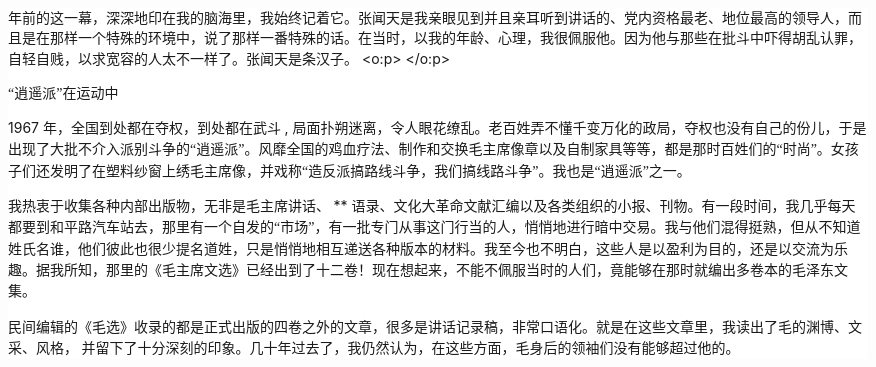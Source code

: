    年前的这一幕，深深地印在我的脑海里，我始终记着它。张闻天是我亲眼见到并且亲耳听到讲话的、党内资格最老、地位最高的领导人，而且是在那样一个特殊的环境中，说了那样一番特殊的话。在当时，以我的年龄、心理，我很佩服他。因为他与那些在批斗中吓得胡乱认罪，自轻自贱，以求宽容的人太不一样了。张闻天是条汉子。
  </span>
  <o:p>
  </o:p>
 </p>
 <p class="MsoNormal">
  <span lang="ZH-CN" style="font-family:宋体;mso-ascii-font-family:
Calibri;mso-ascii-theme-font:minor-latin;mso-fareast-font-family:宋体;mso-fareast-theme-font:
minor-fareast">
   “逍遥派”在运动中
  </span>
  <o:p>
  </o:p>
 </p>
 <p class="MsoNormal">
  1967
  <span lang="ZH-CN" style="font-family:宋体;mso-ascii-font-family:
Calibri;mso-ascii-theme-font:minor-latin;mso-fareast-font-family:宋体;mso-fareast-theme-font:
minor-fareast">
   年，全国到处都在夺权，到处都在武斗
  </span>
  ,
  <span lang="ZH-CN" style="font-family:
宋体;mso-ascii-font-family:Calibri;mso-ascii-theme-font:minor-latin;mso-fareast-font-family:
宋体;mso-fareast-theme-font:minor-fareast">
   局面扑朔迷离，令人眼花缭乱。老百姓弄不懂千变万化的政局，夺权也没有自己的份儿，于是出现了大批不介入派别斗争的“逍遥派”。风靡全国的鸡血疗法、制作和交换毛主席像章以及自制家具等等，都是那时百姓们的“时尚”。女孩子们还发明了在塑料纱窗上绣毛主席像，并戏称“造反派搞路线斗争，我们搞线路斗争”。我也是“逍遥派”之一。
  </span>
  <o:p>
  </o:p>
 </p>
 <p class="MsoNormal">
  <span lang="ZH-CN" style="font-family:宋体;mso-ascii-font-family:
Calibri;mso-ascii-theme-font:minor-latin;mso-fareast-font-family:宋体;mso-fareast-theme-font:
minor-fareast">
   我热衷于收集各种内部出版物，无非是毛主席讲话、
  </span>
  **
  <span lang="ZH-CN" style="font-family:宋体;mso-ascii-font-family:Calibri;mso-ascii-theme-font:minor-latin;
mso-fareast-font-family:宋体;mso-fareast-theme-font:minor-fareast">
   语录、文化大革命文献汇编以及各类组织的小报、刊物。有一段时间，我几乎每天都要到和平路汽车站去，那里有一个自发的“市场”，有一批专门从事这门行当的人，悄悄地进行暗中交易。我与他们混得挺熟，但从不知道姓氏名谁，他们彼此也很少提名道姓，只是悄悄地相互递送各种版本的材料。我至今也不明白，这些人是以盈利为目的，还是以交流为乐趣。据我所知，那里的《毛主席文选》已经出到了十二卷！现在想起来，不能不佩服当时的人们，竟能够在那时就编出多卷本的毛泽东文集。
  </span>
  <o:p>
  </o:p>
 </p>
 <p class="MsoNormal">
  <span lang="ZH-CN" style="font-family:宋体;mso-ascii-font-family:
Calibri;mso-ascii-theme-font:minor-latin;mso-fareast-font-family:宋体;mso-fareast-theme-font:
minor-fareast">
   民间编辑的《毛选》收录的都是正式出版的四卷之外的文章，很多是讲话记录稿，非常口语化。就是在这些文章里，我读出了毛的渊博、文采、风格，
  </span>
  <span lang="ZH-CN">
  </span>
  <span lang="ZH-CN" style="font-family:宋体;mso-ascii-font-family:
Calibri;mso-ascii-theme-font:minor-latin;mso-fareast-font-family:宋体;mso-fareast-theme-font:
minor-fareast">
   并留下了十分深刻的印象。几十年过去了，我仍然认为，在这些方面，毛身后的领袖们没有能够超过他的。
  </span>
  <o:p>
  </o:p>